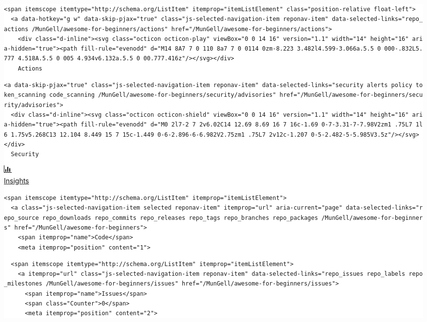     <span itemscope itemtype="http://schema.org/ListItem" itemprop="itemListElement" class="position-relative float-left">
      <a data-hotkey="g w" data-skip-pjax="true" class="js-selected-navigation-item reponav-item" data-selected-links="repo_actions /MunGell/awesome-for-beginners/actions" href="/MunGell/awesome-for-beginners/actions">
        <div class="d-inline"><svg class="octicon octicon-play" viewBox="0 0 14 16" version="1.1" width="14" height="16" aria-hidden="true"><path fill-rule="evenodd" d="M14 8A7 7 0 110 8a7 7 0 0114 0zm-8.223 3.482l4.599-3.066a.5.5 0 000-.832L5.777 4.518A.5.5 0 005 4.934v6.132a.5.5 0 00.777.416z"/></svg></div>
        Actions
</a>
    </span>



    <a data-skip-pjax="true" class="js-selected-navigation-item reponav-item" data-selected-links="security alerts policy token_scanning code_scanning /MunGell/awesome-for-beginners/security/advisories" href="/MunGell/awesome-for-beginners/security/advisories">
      <div class="d-inline"><svg class="octicon octicon-shield" viewBox="0 0 14 16" version="1.1" width="14" height="16" aria-hidden="true"><path fill-rule="evenodd" d="M0 2l7-2 7 2v6.02C14 12.69 8.69 16 7 16c-1.69 0-7-3.31-7-7.98V2zm1 .75L7 1l6 1.75v5.268C13 12.104 8.449 15 7 15c-1.449 0-6-2.896-6-6.982V2.75zm1 .75L7 2v12c-1.207 0-5-2.482-5-5.985V3.5z"/></svg></div>
      Security
</a>
    <a class="js-selected-navigation-item reponav-item" data-selected-links="repo_graphs repo_contributors dependency_graph pulse people /MunGell/awesome-for-beginners/pulse" href="/MunGell/awesome-for-beginners/pulse">
      <div class="d-inline"><svg class="octicon octicon-graph" viewBox="0 0 16 16" version="1.1" width="16" height="16" aria-hidden="true"><path fill-rule="evenodd" d="M16 14v1H0V0h1v14h15zM5 13H3V8h2v5zm4 0H7V3h2v10zm4 0h-2V6h2v7z"/></svg></div>
      Insights
</a>

</nav>

  <div class="reponav-wrapper reponav-small d-lg-none">
  <nav class="reponav js-reponav text-center no-wrap"
       itemscope
       itemtype="http://schema.org/BreadcrumbList">

    <span itemscope itemtype="http://schema.org/ListItem" itemprop="itemListElement">
      <a class="js-selected-navigation-item selected reponav-item" itemprop="url" aria-current="page" data-selected-links="repo_source repo_downloads repo_commits repo_releases repo_tags repo_branches repo_packages /MunGell/awesome-for-beginners" href="/MunGell/awesome-for-beginners">
        <span itemprop="name">Code</span>
        <meta itemprop="position" content="1">
</a>    </span>

      <span itemscope itemtype="http://schema.org/ListItem" itemprop="itemListElement">
        <a itemprop="url" class="js-selected-navigation-item reponav-item" data-selected-links="repo_issues repo_labels repo_milestones /MunGell/awesome-for-beginners/issues" href="/MunGell/awesome-for-beginners/issues">
          <span itemprop="name">Issues</span>
          <span class="Counter">0</span>
          <meta itemprop="position" content="2">
</a>      </span>
